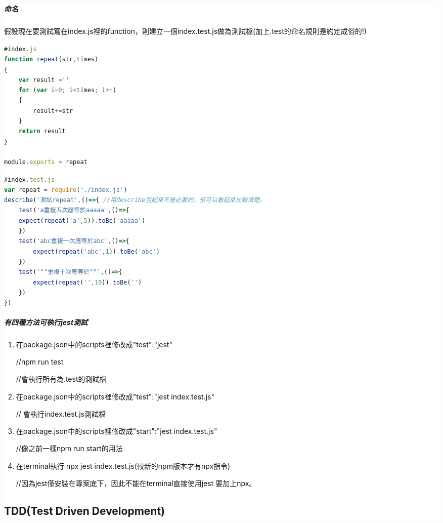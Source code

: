 ##### 命名

假設現在要測試寫在index.js裡的function，則建立一個index.test.js做為測試檔(加上.test的命名規則是約定成俗的!) 

```javascript
#index.js
function repeat(str,times)
{
	var result =''
	for (var i=0; i<times; i++)
	{
		result+=str
	}
	return result
}

module.exports = repeat
```

```javascript
#index.test.js
var repeat = require('./index.js')
describe('測試repeat',()=>{ //用describe包起來不是必要的，但可以看起來比較清楚。
	test('a重複五次應等於aaaaa',()=>{
	expect(repeat('a',5)).toBe('aaaaa')
	})
	test('abc重複一次應等於abc',()=>{
		expect(repeat('abc',1)).toBe('abc')
	})
	test('""重複十次應等於""',()=>{
		expect(repeat('',10)).toBe('')
	})	
})
```

##### 有四種方法可執行jest測試

1. 在package.json中的scripts裡修改成"test":"jest" 

   //npm run test

   //會執行所有為.test的測試檔

2. 在package.json中的scripts裡修改成"test":"jest index.test.js"

   // 會執行index.test.js測試檔

3. 在package.json中的scripts裡修改成"start":"jest index.test.js" 

   //像之前一樣npm run start的用法

4. 在terminal執行 npx jest index.test.js(較新的npm版本才有npx指令)

   //因為jest僅安裝在專案底下，因此不能在terminal直接使用jest 要加上npx。

   

## TDD(Test Driven Development)
